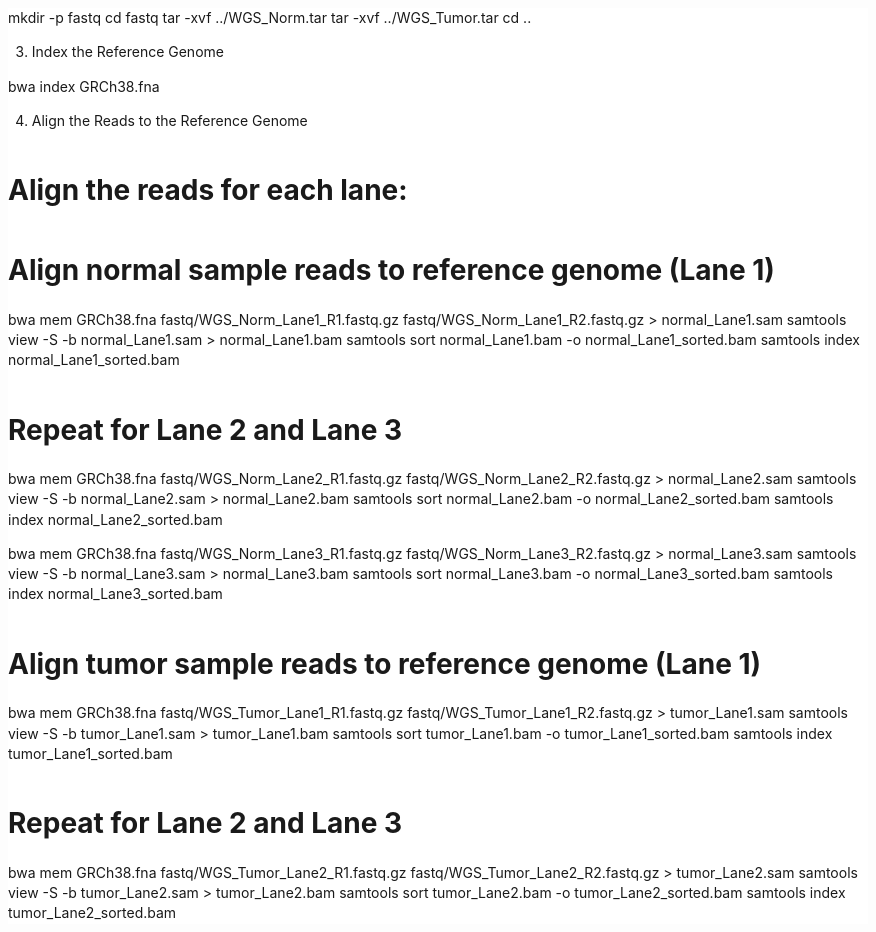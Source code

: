 mkdir -p fastq
cd fastq
tar -xvf ../WGS_Norm.tar
tar -xvf ../WGS_Tumor.tar
cd ..


3. Index the Reference Genome

bwa index GRCh38.fna


4. Align the Reads to the Reference Genome

# Align the reads for each lane:

# Align normal sample reads to reference genome (Lane 1)
bwa mem GRCh38.fna fastq/WGS_Norm_Lane1_R1.fastq.gz fastq/WGS_Norm_Lane1_R2.fastq.gz > normal_Lane1.sam
samtools view -S -b normal_Lane1.sam > normal_Lane1.bam
samtools sort normal_Lane1.bam -o normal_Lane1_sorted.bam
samtools index normal_Lane1_sorted.bam

# Repeat for Lane 2 and Lane 3
bwa mem GRCh38.fna fastq/WGS_Norm_Lane2_R1.fastq.gz fastq/WGS_Norm_Lane2_R2.fastq.gz > normal_Lane2.sam
samtools view -S -b normal_Lane2.sam > normal_Lane2.bam
samtools sort normal_Lane2.bam -o normal_Lane2_sorted.bam
samtools index normal_Lane2_sorted.bam

bwa mem GRCh38.fna fastq/WGS_Norm_Lane3_R1.fastq.gz fastq/WGS_Norm_Lane3_R2.fastq.gz > normal_Lane3.sam
samtools view -S -b normal_Lane3.sam > normal_Lane3.bam
samtools sort normal_Lane3.bam -o normal_Lane3_sorted.bam
samtools index normal_Lane3_sorted.bam

# Align tumor sample reads to reference genome (Lane 1)
bwa mem GRCh38.fna fastq/WGS_Tumor_Lane1_R1.fastq.gz fastq/WGS_Tumor_Lane1_R2.fastq.gz > tumor_Lane1.sam
samtools view -S -b tumor_Lane1.sam > tumor_Lane1.bam
samtools sort tumor_Lane1.bam -o tumor_Lane1_sorted.bam
samtools index tumor_Lane1_sorted.bam

# Repeat for Lane 2 and Lane 3
bwa mem GRCh38.fna fastq/WGS_Tumor_Lane2_R1.fastq.gz fastq/WGS_Tumor_Lane2_R2.fastq.gz > tumor_Lane2.sam
samtools view -S -b tumor_Lane2.sam > tumor_Lane2.bam
samtools sort tumor_Lane2.bam -o tumor_Lane2_sorted.bam
samtools index tumor_Lane2_sorted.bam

